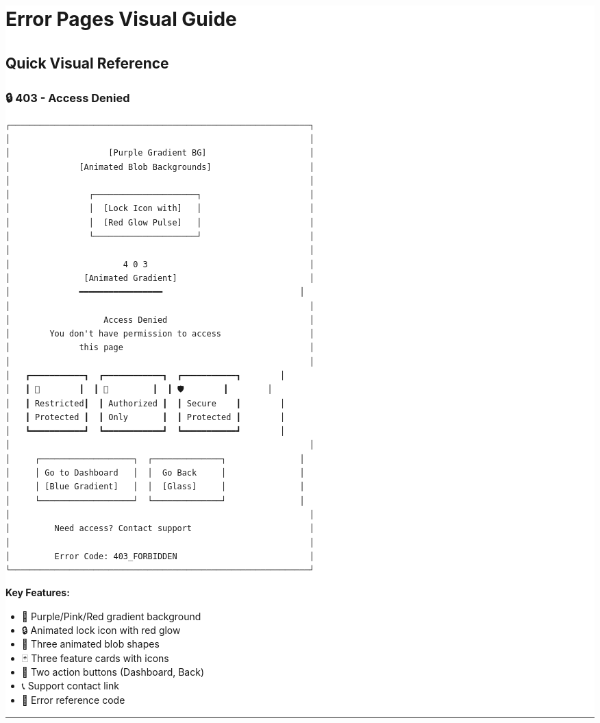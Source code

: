 # Error Pages Visual Guide

## Quick Visual Reference

### 🔒 403 - Access Denied
```
┌─────────────────────────────────────────────────────────────┐
│                                                             │
│                    [Purple Gradient BG]                     │
│              [Animated Blob Backgrounds]                    │
│                                                             │
│                ┌─────────────────────┐                      │
│                │  [Lock Icon with]   │                      │
│                │  [Red Glow Pulse]   │                      │
│                └─────────────────────┘                      │
│                                                             │
│                       4 0 3                                 │
│               [Animated Gradient]                           │
│              ━━━━━━━━━━━━━━━━━                            │
│                                                             │
│                   Access Denied                             │
│        You don't have permission to access                  │
│              this page                                      │
│                                                             │
│   ┏━━━━━━━━━━━┓  ┏━━━━━━━━━━━━┓  ┏━━━━━━━━━━━┓        │
│   ┃ 🚫        ┃  ┃ 🔑         ┃  ┃ 🛡️        ┃        │
│   ┃ Restricted┃  ┃ Authorized ┃  ┃ Secure    ┃        │
│   ┃ Protected ┃  ┃ Only       ┃  ┃ Protected ┃        │
│   ┗━━━━━━━━━━━┛  ┗━━━━━━━━━━━━┛  ┗━━━━━━━━━━━┛        │
│                                                             │
│     ┌───────────────────┐  ┌──────────────┐               │
│     │ Go to Dashboard   │  │  Go Back     │               │
│     │ [Blue Gradient]   │  │  [Glass]     │               │
│     └───────────────────┘  └──────────────┘               │
│                                                             │
│         Need access? Contact support                        │
│                                                             │
│         Error Code: 403_FORBIDDEN                           │
└─────────────────────────────────────────────────────────────┘
```

**Key Features:**
- 🎨 Purple/Pink/Red gradient background
- 🔒 Animated lock icon with red glow
- 💫 Three animated blob shapes
- 🃏 Three feature cards with icons
- 🔘 Two action buttons (Dashboard, Back)
- 📞 Support contact link
- 🔢 Error reference code

---
